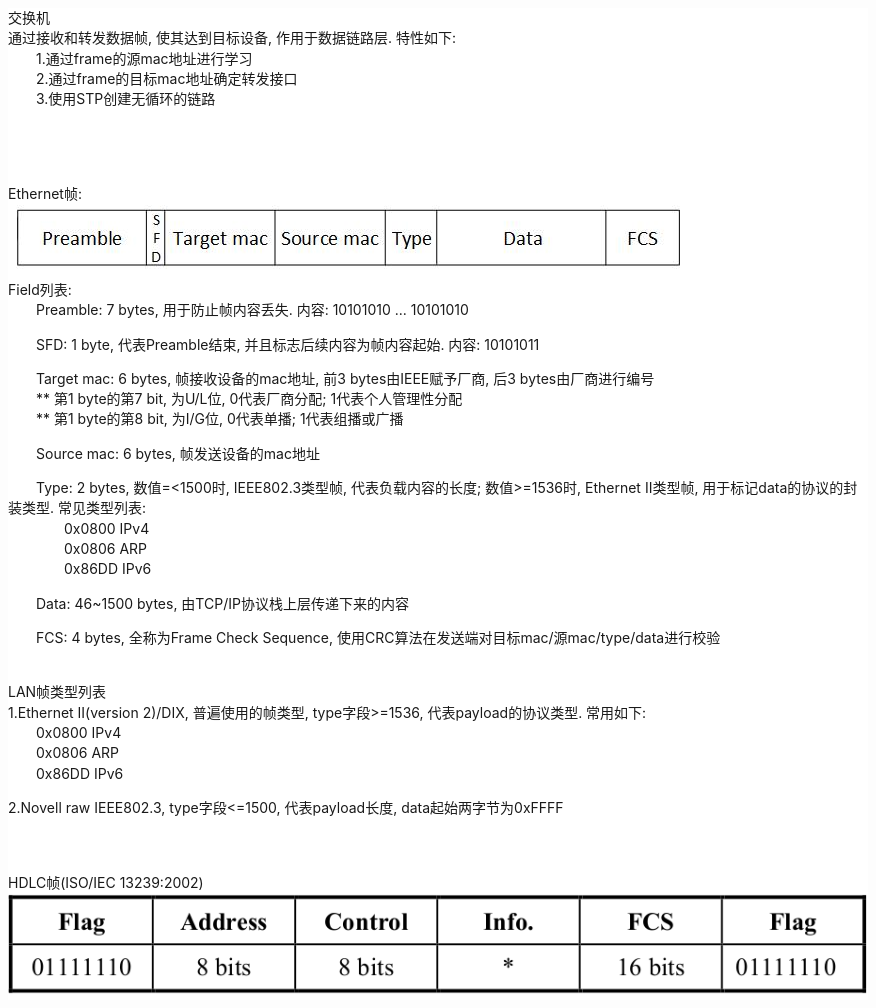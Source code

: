 交换机<br>
通过接收和转发数据帧, 使其达到目标设备, 作用于数据链路层. 特性如下:<br>
&emsp;&emsp;1.通过frame的源mac地址进行学习<br>
&emsp;&emsp;2.通过frame的目标mac地址确定转发接口<br>
&emsp;&emsp;3.使用STP创建无循环的链路<br>
<br>
<br>
<br>

Ethernet帧:<br>
![image_not_found](pic/ethernet_frame.jpg)<br>
Field列表:<br>
&emsp;&emsp;Preamble: 7 bytes, 用于防止帧内容丢失. 内容: 10101010 ... 10101010

&emsp;&emsp;SFD: 1 byte, 代表Preamble结束, 并且标志后续内容为帧内容起始. 内容: 10101011

&emsp;&emsp;Target mac: 6 bytes, 帧接收设备的mac地址, 前3 bytes由IEEE赋予厂商, 后3 bytes由厂商进行编号<br>
&emsp;&emsp;** 第1 byte的第7 bit, 为U/L位, 0代表厂商分配; 1代表个人管理性分配<br>
&emsp;&emsp;** 第1 byte的第8 bit, 为I/G位, 0代表单播; 1代表组播或广播

&emsp;&emsp;Source mac: 6 bytes, 帧发送设备的mac地址

&emsp;&emsp;Type: 2 bytes, 数值=<1500时, IEEE802.3类型帧, 代表负载内容的长度; 数值>=1536时, Ethernet II类型帧, 用于标记data的协议的封装类型. 常见类型列表:<br>
&emsp;&emsp;&emsp;&emsp;0x0800    IPv4<br>
&emsp;&emsp;&emsp;&emsp;0x0806    ARP<br>
&emsp;&emsp;&emsp;&emsp;0x86DD    IPv6<br>

&emsp;&emsp;Data: 46~1500 bytes, 由TCP/IP协议栈上层传递下来的内容

&emsp;&emsp;FCS: 4 bytes, 全称为Frame Check Sequence, 使用CRC算法在发送端对目标mac/源mac/type/data进行校验
<br>
<br>

LAN帧类型列表<br>
1.Ethernet II(version 2)/DIX, 普遍使用的帧类型, type字段>=1536, 代表payload的协议类型. 常用如下:<br>
&emsp;&emsp;0x0800    IPv4<br>
&emsp;&emsp;0x0806    ARP<br>
&emsp;&emsp;0x86DD    IPv6<br>

2.Novell raw IEEE802.3, type字段<=1500, 代表payload长度, data起始两字节为0xFFFF
<br>
<br>
<br>

HDLC帧(ISO/IEC 13239:2002)<br>
![image_not_found](pic/HDLC_frame.png)<br>
